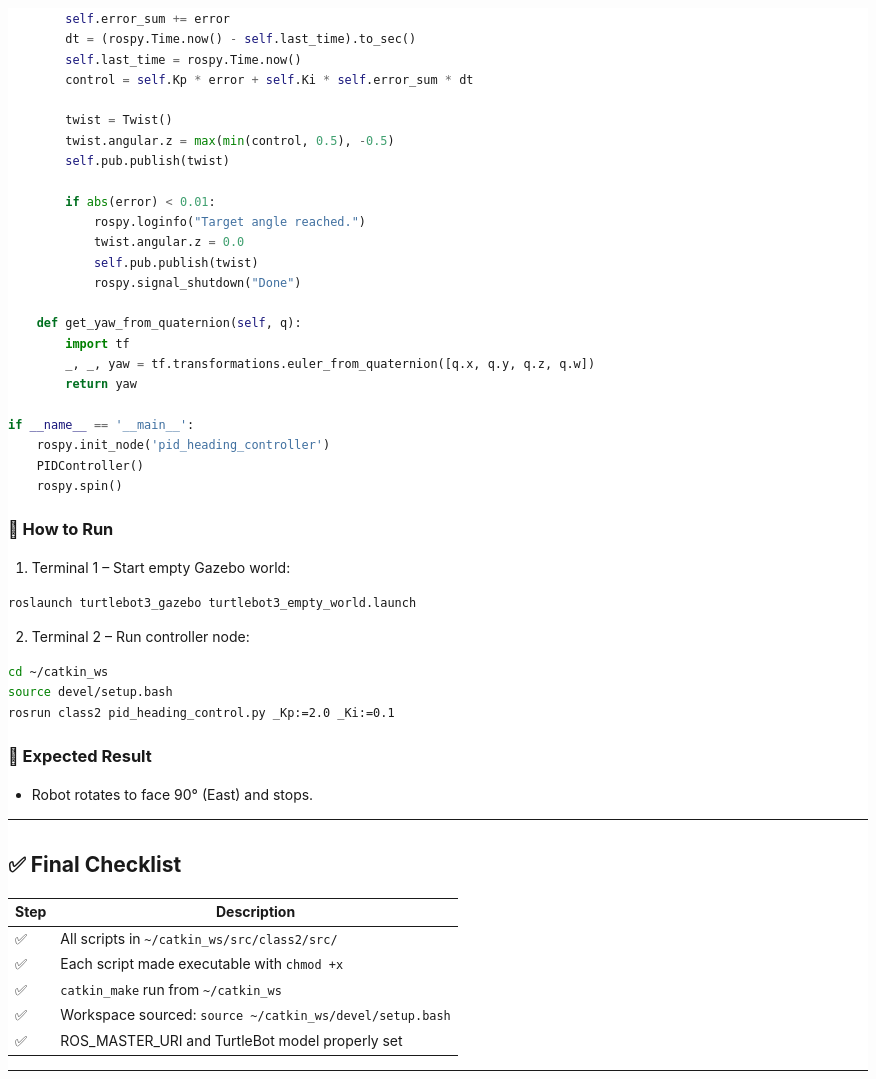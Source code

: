 ```python
        self.error_sum += error
        dt = (rospy.Time.now() - self.last_time).to_sec()
        self.last_time = rospy.Time.now()
        control = self.Kp * error + self.Ki * self.error_sum * dt

        twist = Twist()
        twist.angular.z = max(min(control, 0.5), -0.5)
        self.pub.publish(twist)

        if abs(error) < 0.01:
            rospy.loginfo("Target angle reached.")
            twist.angular.z = 0.0
            self.pub.publish(twist)
            rospy.signal_shutdown("Done")

    def get_yaw_from_quaternion(self, q):
        import tf
        _, _, yaw = tf.transformations.euler_from_quaternion([q.x, q.y, q.z, q.w])
        return yaw

if __name__ == '__main__':
    rospy.init_node('pid_heading_controller')
    PIDController()
    rospy.spin()
``` 

### 🧪 How to Run

1. Terminal 1 – Start empty Gazebo world:
```bash
roslaunch turtlebot3_gazebo turtlebot3_empty_world.launch
```

2. Terminal 2 – Run controller node:
```bash
cd ~/catkin_ws
source devel/setup.bash
rosrun class2 pid_heading_control.py _Kp:=2.0 _Ki:=0.1
```

### 🎯 Expected Result
- Robot rotates to face 90° (East) and stops.

---

## ✅ Final Checklist

| Step | Description |
|------|-------------|
| ✅ | All scripts in `~/catkin_ws/src/class2/src/` |
| ✅ | Each script made executable with `chmod +x` |
| ✅ | `catkin_make` run from `~/catkin_ws` |
| ✅ | Workspace sourced: `source ~/catkin_ws/devel/setup.bash` |
| ✅ | ROS_MASTER_URI and TurtleBot model properly set |

---

